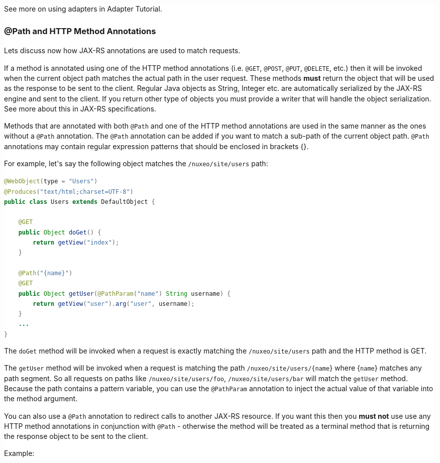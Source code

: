 See more on using adapters in Adapter Tutorial.

### @Path and HTTP Method Annotations

Lets discuss now how JAX-RS annotations are used to match requests.

If a method is annotated using one of the HTTP method annotations (i.e. `@GET`, `@POST`, `@PUT`, `@DELETE`, etc.) then it will be invoked when the current object path matches the actual path in the user request. These methods **must** return the object that will be used as the response to be sent to the client. Regular Java objects as String, Integer etc. are automatically serialized by the JAX-RS engine and sent to the client. If you return other type of objects you must provide a writer that will handle the object serialization. See more about this in JAX-RS specifications.

Methods that are annotated with both `@Path` and one of the HTTP method annotations are used in the same manner as the ones without a `@Path` annotation. The `@Path` annotation can be added if you want to match a sub-path of the current object path. `@Path` annotations may contain regular expression patterns that should be enclosed in brackets {}.

For example, let's say the following object matches the `/nuxeo/site/users` path:

```java
@WebObject(type = "Users")
@Produces("text/html;charset=UTF-8")
public class Users extends DefaultObject {

    @GET
    public Object doGet() {
        return getView("index");
    }

    @Path("{name}")
    @GET
    public Object getUser(@PathParam("name") String username) {
        return getView("user").arg("user", username);
    }
    ...
}

```

The `doGet` method will be invoked when a request is exactly matching the `/nuxeo/site/users` path and the HTTP method is GET.

The `getUser` method will be invoked when a request is matching the path `/nuxeo/site/users/{name`} where {`name`} matches any path segment. So all requests on paths like `/nuxeo/site/users/foo`, `/nuxeo/site/users/bar` will match the `getUser` method. Because the path contains a pattern variable, you can use the `@PathParam` annotation to inject the actual value of that variable into the method argument.

You can also use a `@Path` annotation to redirect calls to another JAX-RS resource. If you want this then you **must not** use use any HTTP method annotations in conjunction with `@Path` - otherwise the method will be treated as a terminal method that is returning the response object to be sent to the client.

Example:
